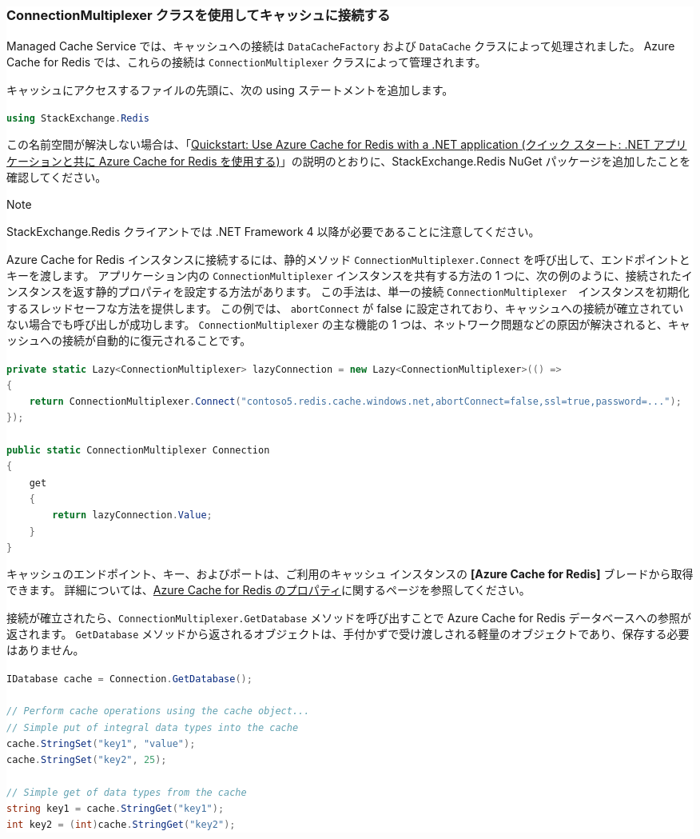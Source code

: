 ### <a name="connect-to-the-cache-using-the-connectionmultiplexer-class"></a>ConnectionMultiplexer クラスを使用してキャッシュに接続する
Managed Cache Service では、キャッシュへの接続は `DataCacheFactory` および `DataCache` クラスによって処理されました。 Azure Cache for Redis では、これらの接続は `ConnectionMultiplexer` クラスによって管理されます。

キャッシュにアクセスするファイルの先頭に、次の using ステートメントを追加します。

```csharp
using StackExchange.Redis
```

この名前空間が解決しない場合は、「[Quickstart: Use Azure Cache for Redis with a .NET application (クイック スタート: .NET アプリケーションと共に Azure Cache for Redis を使用する)](cache-dotnet-how-to-use-azure-redis-cache.md)」の説明のとおりに、StackExchange.Redis NuGet パッケージを追加したことを確認してください。

> [!NOTE]
> StackExchange.Redis クライアントでは .NET Framework 4 以降が必要であることに注意してください。
> 
> 

Azure Cache for Redis インスタンスに接続するには、静的メソッド `ConnectionMultiplexer.Connect` を呼び出して、エンドポイントとキーを渡します。 アプリケーション内の `ConnectionMultiplexer` インスタンスを共有する方法の 1 つに、次の例のように、接続されたインスタンスを返す静的プロパティを設定する方法があります。 この手法は、単一の接続 `ConnectionMultiplexer`　インスタンスを初期化するスレッドセーフな方法を提供します。 この例では、 `abortConnect` が false に設定されており、キャッシュへの接続が確立されていない場合でも呼び出しが成功します。 `ConnectionMultiplexer` の主な機能の 1 つは、ネットワーク問題などの原因が解決されると、キャッシュへの接続が自動的に復元されることです。

```csharp
private static Lazy<ConnectionMultiplexer> lazyConnection = new Lazy<ConnectionMultiplexer>(() =>
{
    return ConnectionMultiplexer.Connect("contoso5.redis.cache.windows.net,abortConnect=false,ssl=true,password=...");
});

public static ConnectionMultiplexer Connection
{
    get
    {
        return lazyConnection.Value;
    }
}
```

キャッシュのエンドポイント、キー、およびポートは、ご利用のキャッシュ インスタンスの **[Azure Cache for Redis]** ブレードから取得できます。 詳細については、[Azure Cache for Redis のプロパティ](cache-configure.md#properties)に関するページを参照してください。

接続が確立されたら、`ConnectionMultiplexer.GetDatabase` メソッドを呼び出すことで Azure Cache for Redis データベースへの参照が返されます。 `GetDatabase` メソッドから返されるオブジェクトは、手付かずで受け渡しされる軽量のオブジェクトであり、保存する必要はありません。

```csharp
IDatabase cache = Connection.GetDatabase();

// Perform cache operations using the cache object...
// Simple put of integral data types into the cache
cache.StringSet("key1", "value");
cache.StringSet("key2", 25);

// Simple get of data types from the cache
string key1 = cache.StringGet("key1");
int key2 = (int)cache.StringGet("key2");
```

